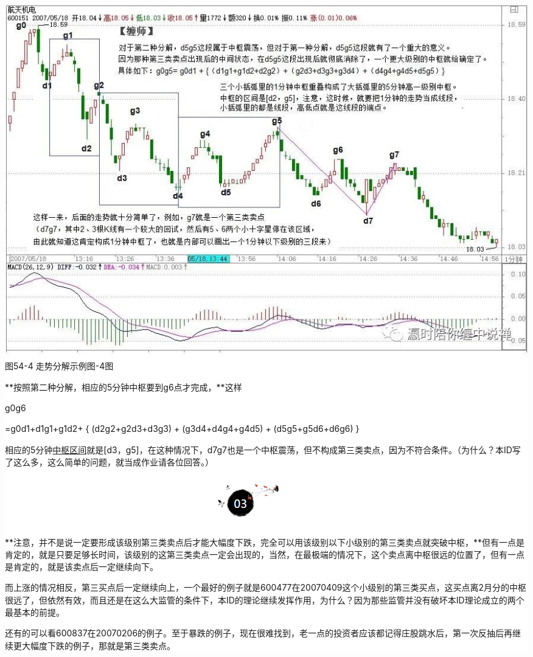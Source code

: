 ![img](54-%E4%B8%80%E4%B8%AA%E5%85%B7%E4%BD%93%E8%B5%B0%E5%8A%BF%E7%9A%84%E5%88%86%E6%9E%90.assets/v2-255e2d4f41727cb2053896d34a4f6771_r.jpg)图54-4 走势分解示例图-4图

**按照第二种分解，相应的5分钟中枢要到g6点才完成，**这样

g0g6

=g0d1+d1g1+g1d2+ { (d2g2+g2d3+d3g3) + (g3d4+d4g4+g4d5) + (d5g5+g5d6+d6g6) }

相应的5分钟[中枢区间](https://www.zhihu.com/search?q=中枢区间&search_source=Entity&hybrid_search_source=Entity&hybrid_search_extra={)就是[d3，g5]，在这种情况下，d7g7也是一个中枢震荡，但不构成第三类卖点，因为不符合条件。（为什么？本ID写了这么多，这么简单的问题，就当成作业请各位回答。）

![img](54-%E4%B8%80%E4%B8%AA%E5%85%B7%E4%BD%93%E8%B5%B0%E5%8A%BF%E7%9A%84%E5%88%86%E6%9E%90.assets/v2-e5e9f345499503b08cf9424521a4fb96_r.jpg)

**注意，并不是说一定要形成该级别第三类卖点后才能大幅度下跌，完全可以用该级别以下小级别的第三类卖点就突破中枢，**但有一点是肯定的，就是只要足够长时间，该级别的这第三类卖点一定会出现的，当然，在最极端的情况下，这个卖点离中枢很远的位置了，但有一点是肯定的，就是该卖点后一定继续向下。

而上涨的情况相反，第三买点后一定继续向上，一个最好的例子就是600477在20070409这个小级别的第三类买点，这买点离2月分的中枢很远了，但依然有效，而且还是在这么大监管的条件下，本ID的理论继续发挥作用，为什么？因为那些监管并没有破坏本ID理论成立的两个最基本的前提。

还有的可以看600837在20070206的例子。至于暴跌的例子，现在很难找到，老一点的投资者应该都记得庄股跳水后，第一次反抽后再继续更大幅度下跌的例子，那就是第三类卖点。

